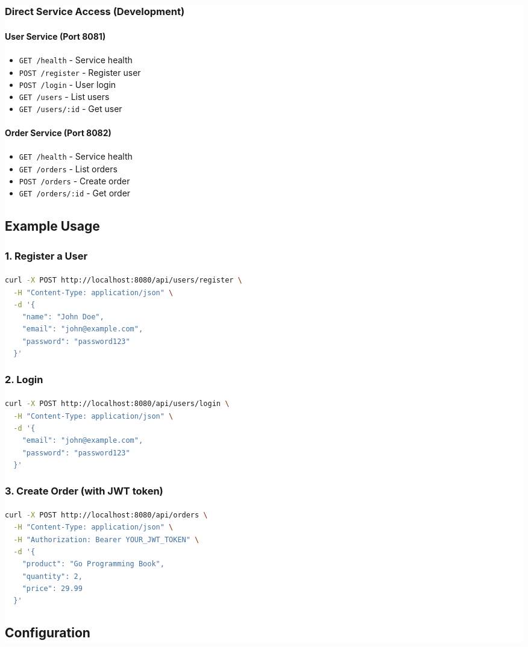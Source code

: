 ### Direct Service Access (Development)

#### User Service (Port 8081)
- `GET /health` - Service health
- `POST /register` - Register user
- `POST /login` - User login
- `GET /users` - List users
- `GET /users/:id` - Get user

#### Order Service (Port 8082)  
- `GET /health` - Service health
- `GET /orders` - List orders
- `POST /orders` - Create order
- `GET /orders/:id` - Get order

## Example Usage

### 1. Register a User
```bash
curl -X POST http://localhost:8080/api/users/register \
  -H "Content-Type: application/json" \
  -d '{
    "name": "John Doe",
    "email": "john@example.com",
    "password": "password123"
  }'
```

### 2. Login
```bash
curl -X POST http://localhost:8080/api/users/login \
  -H "Content-Type: application/json" \
  -d '{
    "email": "john@example.com",
    "password": "password123"
  }'
```

### 3. Create Order (with JWT token)
```bash
curl -X POST http://localhost:8080/api/orders \
  -H "Content-Type: application/json" \
  -H "Authorization: Bearer YOUR_JWT_TOKEN" \
  -d '{
    "product": "Go Programming Book",
    "quantity": 2,
    "price": 29.99
  }'
```

## Configuration
